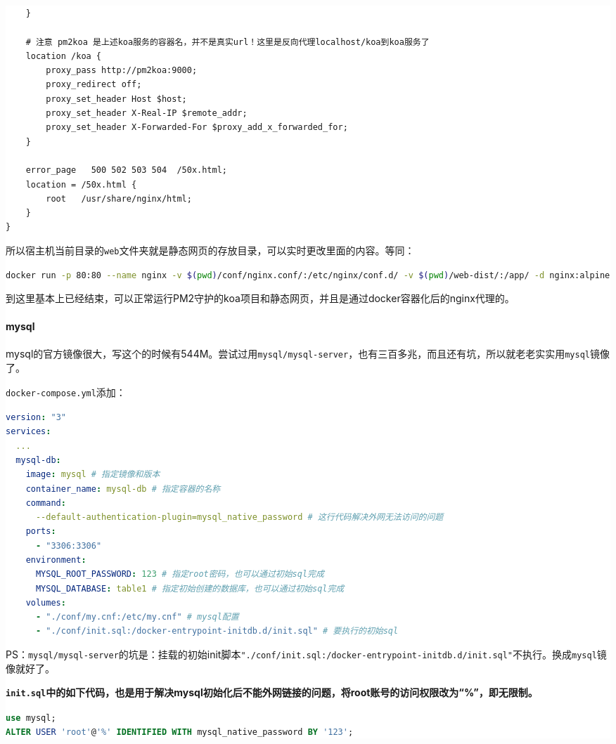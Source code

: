 ```nginx
    }
    
    # 注意 pm2koa 是上述koa服务的容器名，并不是真实url！这里是反向代理localhost/koa到koa服务了
    location /koa {
        proxy_pass http://pm2koa:9000;
        proxy_redirect off;
        proxy_set_header Host $host;
        proxy_set_header X-Real-IP $remote_addr;
        proxy_set_header X-Forwarded-For $proxy_add_x_forwarded_for;
    }

    error_page   500 502 503 504  /50x.html;
    location = /50x.html {
        root   /usr/share/nginx/html;
    }
}
```
所以宿主机当前目录的`web`文件夹就是静态网页的存放目录，可以实时更改里面的内容。等同：
```sh
docker run -p 80:80 --name nginx -v $(pwd)/conf/nginx.conf/:/etc/nginx/conf.d/ -v $(pwd)/web-dist/:/app/ -d nginx:alpine
```

到这里基本上已经结束，可以正常运行PM2守护的koa项目和静态网页，并且是通过docker容器化后的nginx代理的。

#### mysql
mysql的官方镜像很大，写这个的时候有544M。尝试过用`mysql/mysql-server`，也有三百多兆，而且还有坑，所以就老老实实用`mysql`镜像了。

`docker-compose.yml`添加：

``` yml
version: "3"
services:
  ...
  mysql-db:
    image: mysql # 指定镜像和版本
    container_name: mysql-db # 指定容器的名称
    command:
      --default-authentication-plugin=mysql_native_password # 这行代码解决外网无法访问的问题
    ports:
      - "3306:3306"
    environment:
      MYSQL_ROOT_PASSWORD: 123 # 指定root密码，也可以通过初始sql完成
      MYSQL_DATABASE: table1 # 指定初始创建的数据库，也可以通过初始sql完成
    volumes:
      - "./conf/my.cnf:/etc/my.cnf" # mysql配置
      - "./conf/init.sql:/docker-entrypoint-initdb.d/init.sql" # 要执行的初始sql
```

PS：`mysql/mysql-server`的坑是：挂载的初始init脚本`"./conf/init.sql:/docker-entrypoint-initdb.d/init.sql"`不执行。换成`mysql`镜像就好了。

**`init.sql`中的如下代码，也是用于解决mysql初始化后不能外网链接的问题，将root账号的访问权限改为“%”，即无限制。**
```sql
use mysql;
ALTER USER 'root'@'%' IDENTIFIED WITH mysql_native_password BY '123';
```
